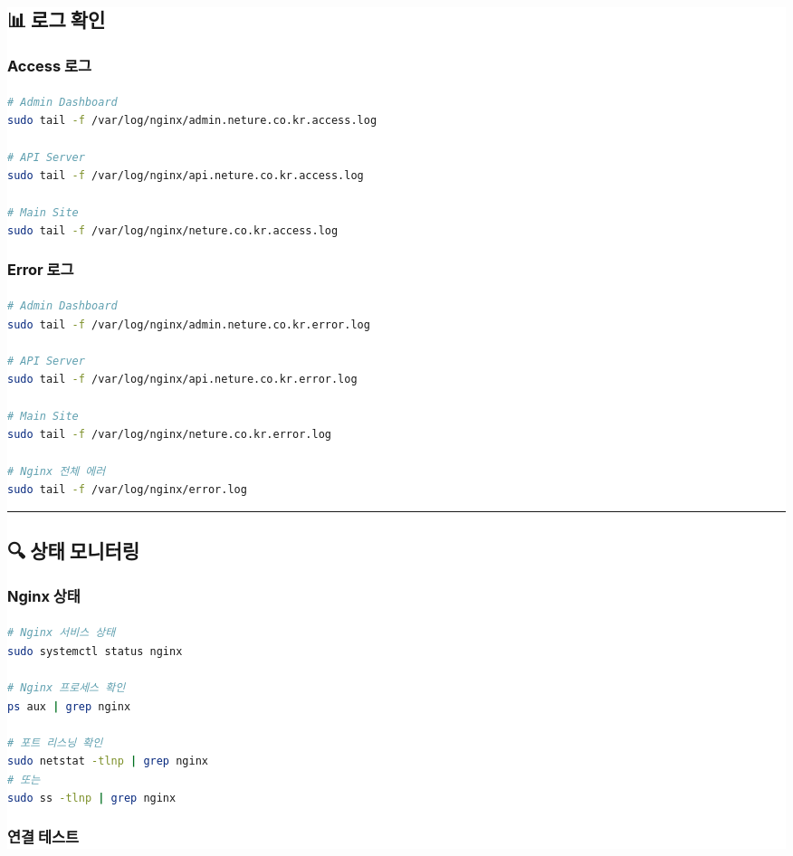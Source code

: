 
## 📊 로그 확인

### Access 로그

```bash
# Admin Dashboard
sudo tail -f /var/log/nginx/admin.neture.co.kr.access.log

# API Server
sudo tail -f /var/log/nginx/api.neture.co.kr.access.log

# Main Site
sudo tail -f /var/log/nginx/neture.co.kr.access.log
```

### Error 로그

```bash
# Admin Dashboard
sudo tail -f /var/log/nginx/admin.neture.co.kr.error.log

# API Server
sudo tail -f /var/log/nginx/api.neture.co.kr.error.log

# Main Site
sudo tail -f /var/log/nginx/neture.co.kr.error.log

# Nginx 전체 에러
sudo tail -f /var/log/nginx/error.log
```

---

## 🔍 상태 모니터링

### Nginx 상태

```bash
# Nginx 서비스 상태
sudo systemctl status nginx

# Nginx 프로세스 확인
ps aux | grep nginx

# 포트 리스닝 확인
sudo netstat -tlnp | grep nginx
# 또는
sudo ss -tlnp | grep nginx
```

### 연결 테스트
